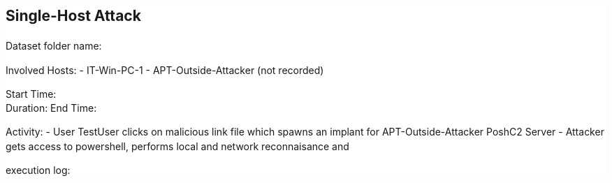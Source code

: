 




## Single-Host Attack

Dataset folder name: 

Involved Hosts:
    - IT-Win-PC-1
    - APT-Outside-Attacker (not recorded)

Start Time:    
Duration:
End Time: 

Activity:
    - User TestUser clicks on malicious link file which spawns an implant for APT-Outside-Attacker PoshC2 Server
    - Attacker gets access to powershell, performs local and network reconnaisance and 

execution log:
```
```



    
